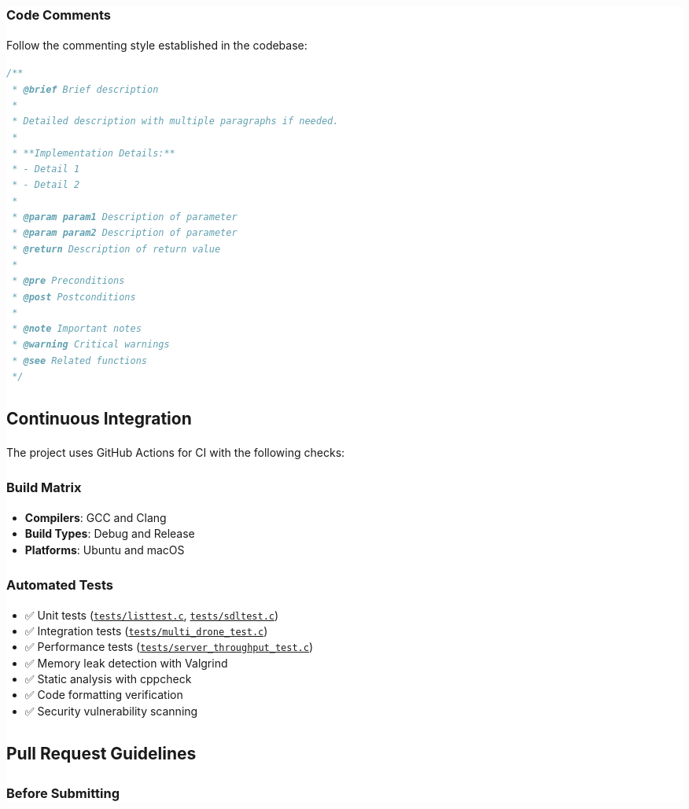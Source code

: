 ### Code Comments

Follow the commenting style established in the codebase:

```c
/**
 * @brief Brief description
 *
 * Detailed description with multiple paragraphs if needed.
 *
 * **Implementation Details:**
 * - Detail 1
 * - Detail 2
 *
 * @param param1 Description of parameter
 * @param param2 Description of parameter
 * @return Description of return value
 *
 * @pre Preconditions
 * @post Postconditions
 *
 * @note Important notes
 * @warning Critical warnings
 * @see Related functions
 */
```

## Continuous Integration

The project uses GitHub Actions for CI with the following checks:

### Build Matrix

- **Compilers**: GCC and Clang
- **Build Types**: Debug and Release
- **Platforms**: Ubuntu and macOS

### Automated Tests

- ✅ Unit tests ([`tests/listtest.c`](tests/listtest.c), [`tests/sdltest.c`](tests/sdltest.c))
- ✅ Integration tests ([`tests/multi_drone_test.c`](tests/multi_drone_test.c))
- ✅ Performance tests ([`tests/server_throughput_test.c`](tests/server_throughput_test.c))
- ✅ Memory leak detection with Valgrind
- ✅ Static analysis with cppcheck
- ✅ Code formatting verification
- ✅ Security vulnerability scanning

## Pull Request Guidelines

### Before Submitting
